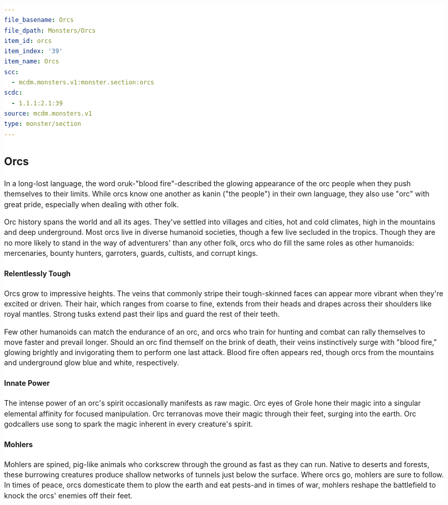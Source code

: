 ```yaml
---
file_basename: Orcs
file_dpath: Monsters/Orcs
item_id: orcs
item_index: '39'
item_name: Orcs
scc:
  - mcdm.monsters.v1:monster.section:orcs
scdc:
  - 1.1.1:2.1:39
source: mcdm.monsters.v1
type: monster/section
---
```


## Orcs

In a long-lost language, the word oruk-"blood fire"-described the glowing appearance of the orc people when they push themselves to their limits. While orcs know one another as kanin ("the people") in their own language, they also use "orc" with great pride, especially when dealing with other folk.

Orc history spans the world and all its ages. They've settled into villages and cities, hot and cold climates, high in the mountains and deep underground. Most orcs live in diverse humanoid societies, though a few live secluded in the tropics. Though they are no more likely to stand in the way of adventurers' than any other folk, orcs who do fill the same roles as other humanoids: mercenaries, bounty hunters, garroters, guards, cultists, and corrupt kings.

#### Relentlessly Tough

Orcs grow to impressive heights. The veins that commonly stripe their tough-skinned faces can appear more vibrant when they're excited or driven. Their hair, which ranges from coarse to fine, extends from their heads and drapes across their shoulders like royal mantles. Strong tusks extend past their lips and guard the rest of their teeth.

Few other humanoids can match the endurance of an orc, and orcs who train for hunting and combat can rally themselves to move faster and prevail longer. Should an orc find themself on the brink of death, their veins instinctively surge with "blood fire," glowing brightly and invigorating them to perform one last attack. Blood fire often appears red, though orcs from the mountains and underground glow blue and white, respectively.

#### Innate Power

The intense power of an orc's spirit occasionally manifests as raw magic. Orc eyes of Grole hone their magic into a singular elemental affinity for focused manipulation. Orc terranovas move their magic through their feet, surging into the earth. Orc godcallers use song to spark the magic inherent in every creature's spirit.

#### Mohlers

Mohlers are spined, pig-like animals who corkscrew through the ground as fast as they can run. Native to deserts and forests, these burrowing creatures produce shallow networks of tunnels just below the surface. Where orcs go, mohlers are sure to follow. In times of peace, orcs domesticate them to plow the earth and eat pests-and in times of war, mohlers reshape the battlefield to knock the orcs' enemies off their feet.
